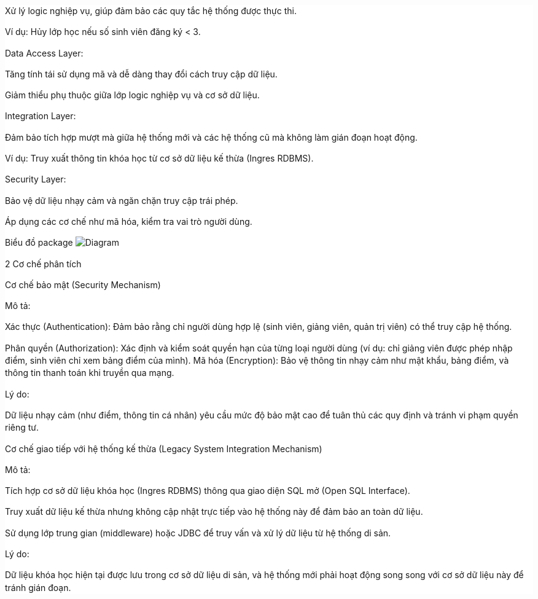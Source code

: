
Xử lý logic nghiệp vụ, giúp đảm bảo các quy tắc hệ thống được thực thi.

Ví dụ: Hủy lớp học nếu số sinh viên đăng ký < 3.

Data Access Layer:


Tăng tính tái sử dụng mã và dễ dàng thay đổi cách truy cập dữ liệu.

Giảm thiểu phụ thuộc giữa lớp logic nghiệp vụ và cơ sở dữ liệu.

Integration Layer:


Đảm bảo tích hợp mượt mà giữa hệ thống mới và các hệ thống cũ mà không làm gián đoạn hoạt động.

Ví dụ: Truy xuất thông tin khóa học từ cơ sở dữ liệu kế thừa (Ingres RDBMS).

Security Layer:


Bảo vệ dữ liệu nhạy cảm và ngăn chặn truy cập trái phép.

Áp dụng các cơ chế như mã hóa, kiểm tra vai trò người dùng.

Biểu đồ package
![Diagram](https://www.planttext.com/api/plantuml/png/T99DRiCW44RtFiKe-roXYjseaYjBZMgrcyeBGaQK1eC5myAjUh8kUgHUeVb1mYQO7H_VFC4JVp-_6qVCakzLCJ1-P09XjRFeK1CZQJGqR4IxWgy2JkljfOO7OtlNXQr32xKUF7N5Tn49vJ0eoNE0oZkfqJbeZ90yO9wzGWUlJCd3PMOEsp9YK79-cPh17hVLFPIxEc2UzX_8gILZyPfEARKc53Px9QcKr0BQqH7sWLKnVPmd3Gh6nv2vERn5xgsaCI6NdjvF8eE9BeR6oi_uqcWLrkkxMqTJpVb6aIRNMlIJFxyHbg-bWXPQKsFvIgfmePPgMsvDF6vG7yw_-1y00F__0m00)

 2 Cơ chế phân tích
 
 Cơ chế bảo mật (Security Mechanism) 
 
Mô tả:

Xác thực (Authentication): Đảm bảo rằng chỉ người dùng hợp lệ (sinh viên, giảng viên, quản trị viên) có thể truy cập hệ thống.

Phân quyền (Authorization): Xác định và kiểm soát quyền hạn của từng loại người dùng (ví dụ: chỉ giảng viên được phép nhập điểm, sinh viên chỉ xem bảng 
điểm của mình).
Mã hóa (Encryption): Bảo vệ thông tin nhạy cảm như mật khẩu, bảng điểm, và thông tin thanh toán khi truyền qua mạng.

Lý do:

Dữ liệu nhạy cảm (như điểm, thông tin cá nhân) yêu cầu mức độ bảo mật cao để tuân thủ các quy định và tránh vi phạm quyền riêng tư.

Cơ chế giao tiếp với hệ thống kế thừa (Legacy System Integration Mechanism)
 
Mô tả:

Tích hợp cơ sở dữ liệu khóa học (Ingres RDBMS) thông qua giao diện SQL mở (Open SQL Interface).

Truy xuất dữ liệu kế thừa nhưng không cập nhật trực tiếp vào hệ thống này để đảm bảo an toàn dữ liệu.

Sử dụng lớp trung gian (middleware) hoặc JDBC để truy vấn và xử lý dữ liệu từ hệ thống di sản.

Lý do:

Dữ liệu khóa học hiện tại được lưu trong cơ sở dữ liệu di sản, và hệ thống mới phải hoạt động song song với cơ sở dữ liệu này để tránh gián đoạn.
